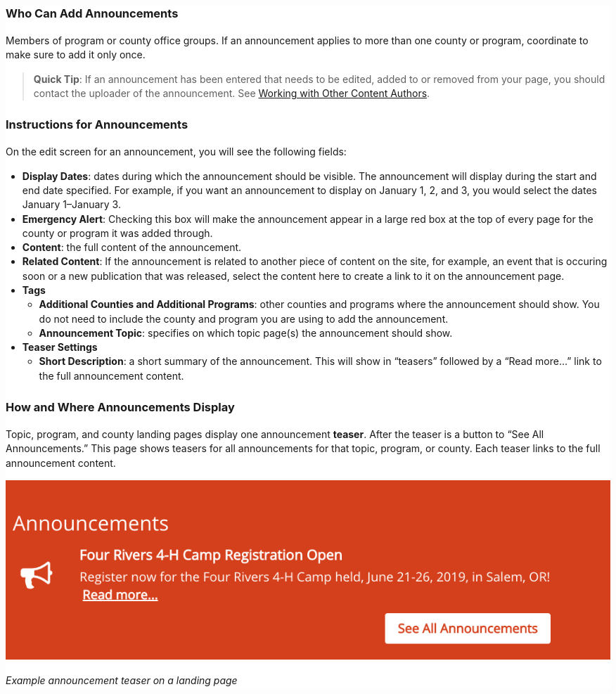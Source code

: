### Who Can Add Announcements

Members of program or county office groups. If an announcement applies to more than one county or program, coordinate to make sure to add it only once.

> **Quick Tip**: If an announcement has been entered that needs to be edited, added to or removed from your page, you should contact the uploader of the announcement. See [Working with Other Content Authors](managing-content.md#working-with-other-content-authors).

### Instructions for Announcements

On the edit screen for an announcement, you will see the following fields:

  - **Display Dates**: dates during which the announcement should be visible. The announcement will display during the start and end date specified. For example, if you want an announcement to display on January 1, 2, and 3, you would select the dates January 1–January 3.
  - **Emergency Alert**: Checking this box will make the announcement appear in a large red box at the top of every page for the county or program it was added through.
  - **Content**: the full content of the announcement.
  - **Related Content**: If the announcement is related to another piece of content on the site, for example, an event that is occuring soon or a new publication that was released, select the content here to create a link to it on the announcement page.
  - **Tags**
    - **Additional Counties and Additional Programs**: other counties and programs where the announcement should show. You do not need to include the county and program you are using to add the announcement.
    - **Announcement Topic**: specifies on which topic page(s) the announcement should show.
  - **Teaser Settings**
    - **Short Description**: a short summary of the announcement. This will show in “teasers” followed by a “Read more…” link to the full announcement content.

### How and Where Announcements Display

Topic, program, and county landing pages display one announcement **teaser**. After the teaser is a button to “See All Announcements.” This page shows teasers for all announcements for that topic, program, or county. Each teaser links to the full announcement content.

![Announcement Teaser Screenshot](images/announcement-teaser.png)

*Example announcement teaser on a landing page*
